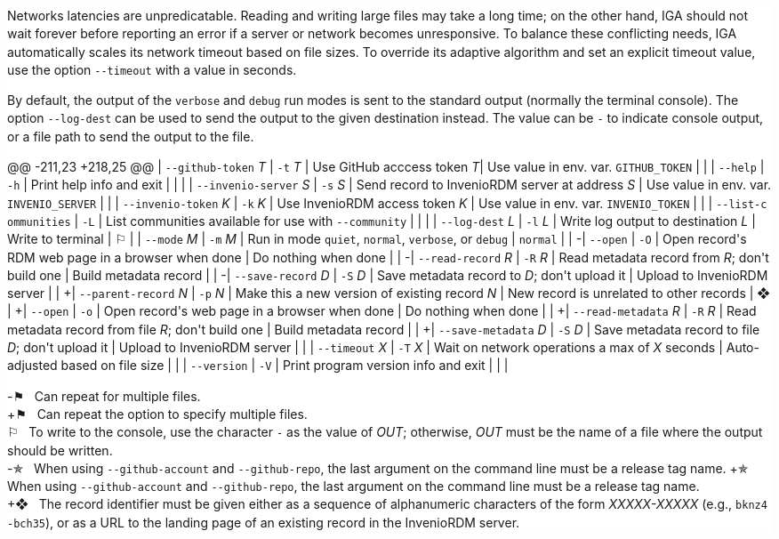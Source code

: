  Networks latencies are unpredicatable. Reading and writing large files may take a long time; on the other hand, IGA should not wait forever before reporting an error if a server or network becomes unresponsive. To balance these conflicting needs, IGA automatically scales its network timeout based on file sizes. To override its adaptive algorithm and set an explicit timeout value, use the option `--timeout` with a value in seconds.
 
 By default, the output of the `verbose` and `debug` run modes is sent to the standard output (normally the terminal console). The option `--log-dest` can be used to send the output to the given destination instead. The value can be `-` to indicate console output, or a file path to send the output to the file.
 
@@ -211,23 +218,25 @@
 | `--github-token` _T_   | `-t` _T_ | Use GitHub acccess token _T_| Use value in env. var. `GITHUB_TOKEN` | |
 | `--help`               | `-h`     | Print help info and exit | | |
 | `--invenio-server` _S_ | `-s` _S_ | Send record to InvenioRDM server at address _S_ | Use value in env. var. `INVENIO_SERVER` | | 
 | `--invenio-token` _K_  | `-k` _K_ | Use InvenioRDM access token _K_ | Use value in env. var. `INVENIO_TOKEN` | | 
 | `--list-communities`   | `-L`     | List communities available for use with `--community` | | |
 | `--log-dest` _L_       | `-l` _L_ | Write log output to destination _L_ | Write to terminal | ⚐ |
 | `--mode` _M_           | `-m` _M_ | Run in mode `quiet`, `normal`, `verbose`, or `debug` | `normal` | |
-| `--open`               | `-O`     | Open record's RDM web page in a browser when done | Do nothing when done | |
-| `--read-record` _R_    | `-R` _R_ | Read metadata record from _R_; don\'t build one | Build metadata record | |
-| `--save-record` _D_    | `-S` _D_ | Save metadata record to _D_; don\'t upload it | Upload to InvenioRDM server | |
+| `--parent-record` _N_  | `-p` _N_ | Make this a new version of existing record _N_ | New record is unrelated to other records | ❖ |
+| `--open`               | `-o`     | Open record's web page in a browser when done | Do nothing when done | |
+| `--read-metadata` _R_  | `-R` _R_ | Read metadata record from file _R_; don\'t build one | Build metadata record | |
+| `--save-metadata` _D_  | `-S` _D_ | Save metadata record to file _D_; don\'t upload it | Upload to InvenioRDM server | |
 | `--timeout` _X_        | `-T` _X_ | Wait on network operations a max of _X_ seconds | Auto-adjusted based on file size | |
 | `--version`            | `-V`     | Print program version info and exit | | |
 
-⚑ &nbsp; Can repeat for multiple files.<br>
+⚑ &nbsp; Can repeat the option to specify multiple files.<br>
 ⚐ &nbsp; To write to the console, use the character `-` as the value of _OUT_; otherwise, _OUT_ must be the name of a file where the output should be written.<br>
-✯ &nbsp; When using `--github-account` and `--github-repo`, the last argument on the command line must be a release tag name.
+✯ &nbsp; When using `--github-account` and `--github-repo`, the last argument on the command line must be a release tag name.<br>
+❖ &nbsp; The record identifier must be given either as a sequence of alphanumeric characters of the form _XXXXX-XXXXX_ (e.g., `bknz4-bch35`), or as a URL to the landing page of an existing record in the InvenioRDM server.
 